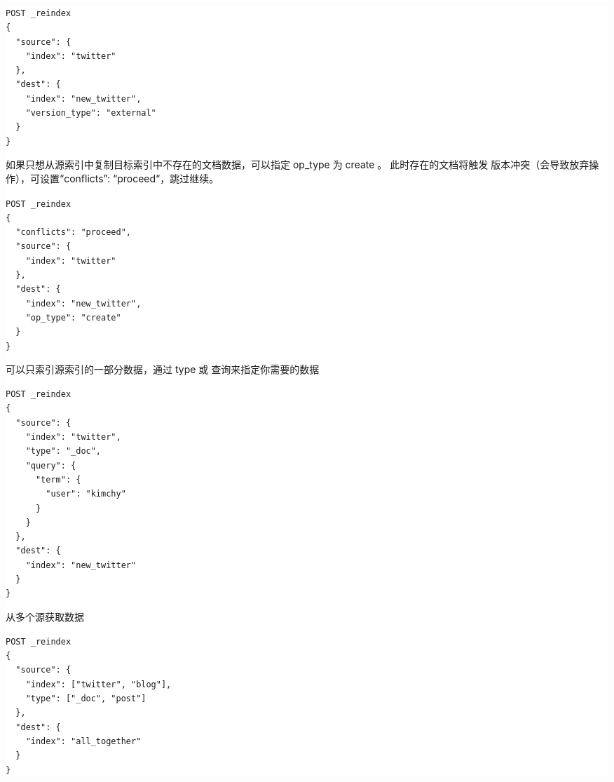 ```shell
POST _reindex
{
  "source": {
    "index": "twitter"
  },
  "dest": {
    "index": "new_twitter",
    "version_type": "external"
  }
}
```

如果只想从源索引中复制目标索引中不存在的文档数据，可以指定 op_type 为 create 。
此时存在的文档将触发 版本冲突（会导致放弃操作），可设置“conflicts”: “proceed“，跳过继续。

```shell
POST _reindex
{
  "conflicts": "proceed",
  "source": {
    "index": "twitter"
  },
  "dest": {
    "index": "new_twitter",
    "op_type": "create"
  }
}
```

可以只索引源索引的一部分数据，通过 type 或 查询来指定你需要的数据

```shell
POST _reindex
{
  "source": {
    "index": "twitter",
    "type": "_doc",
    "query": {
      "term": {
        "user": "kimchy"
      }
    }
  },
  "dest": {
    "index": "new_twitter"
  }
}
```

从多个源获取数据

```shell
POST _reindex
{
  "source": {
    "index": ["twitter", "blog"],
    "type": ["_doc", "post"]
  },
  "dest": {
    "index": "all_together"
  }
}
```
